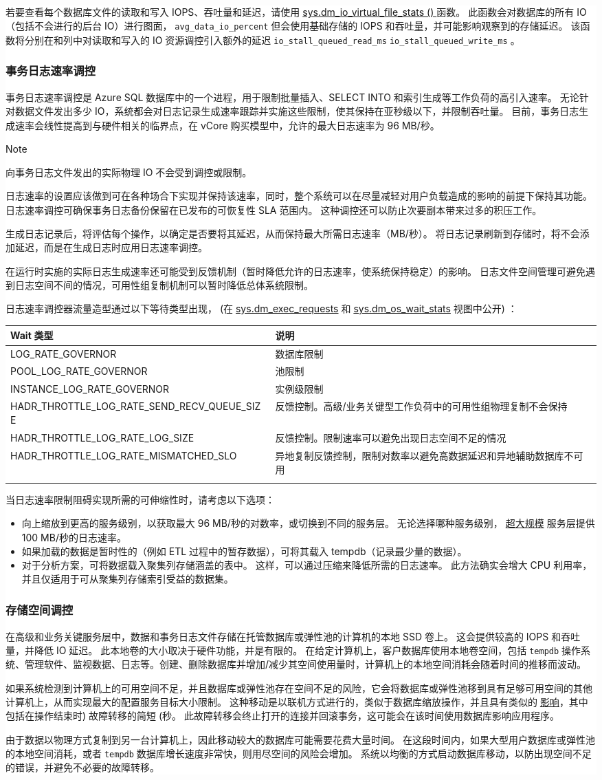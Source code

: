 若要查看每个数据库文件的读取和写入 IOPS、吞吐量和延迟，请使用 [sys.dm_io_virtual_file_stats () ](/sql/relational-databases/system-dynamic-management-views/sys-dm-io-virtual-file-stats-transact-sql) 函数。 此函数会对数据库的所有 IO （包括不会进行的后台 IO）进行图面， `avg_data_io_percent` 但会使用基础存储的 IOPS 和吞吐量，并可能影响观察到的存储延迟。 该函数将分别在和列中对读取和写入的 IO 资源调控引入额外的延迟 `io_stall_queued_read_ms` `io_stall_queued_write_ms` 。

### <a name="transaction-log-rate-governance"></a>事务日志速率调控

事务日志速率调控是 Azure SQL 数据库中的一个进程，用于限制批量插入、SELECT INTO 和索引生成等工作负荷的高引入速率。 无论针对数据文件发出多少 IO，系统都会对日志记录生成速率跟踪并实施这些限制，使其保持在亚秒级以下，并限制吞吐量。  目前，事务日志生成速率会线性提高到与硬件相关的临界点，在 vCore 购买模型中，允许的最大日志速率为 96 MB/秒。

> [!NOTE]
> 向事务日志文件发出的实际物理 IO 不会受到调控或限制。

日志速率的设置应该做到可在各种场合下实现并保持该速率，同时，整个系统可以在尽量减轻对用户负载造成的影响的前提下保持其功能。 日志速率调控可确保事务日志备份保留在已发布的可恢复性 SLA 范围内。  这种调控还可以防止次要副本带来过多的积压工作。

生成日志记录后，将评估每个操作，以确定是否要将其延迟，从而保持最大所需日志速率（MB/秒）。 将日志记录刷新到存储时，将不会添加延迟，而是在生成日志时应用日志速率调控。

在运行时实施的实际日志生成速率还可能受到反馈机制（暂时降低允许的日志速率，使系统保持稳定）的影响。 日志文件空间管理可避免遇到日志空间不间的情况，可用性组复制机制可以暂时降低总体系统限制。

日志速率调控器流量造型通过以下等待类型出现， (在 [sys.dm_exec_requests](/sql/relational-databases/system-dynamic-management-views/sys-dm-exec-requests-transact-sql) 和 [sys.dm_os_wait_stats](/sql/relational-databases/system-dynamic-management-views/sys-dm-os-wait-stats-transact-sql) 视图中公开) ：

| Wait 类型 | 说明 |
| :--- | :--- |
| LOG_RATE_GOVERNOR | 数据库限制 |
| POOL_LOG_RATE_GOVERNOR | 池限制 |
| INSTANCE_LOG_RATE_GOVERNOR | 实例级限制 |  
| HADR_THROTTLE_LOG_RATE_SEND_RECV_QUEUE_SIZE | 反馈控制。高级/业务关键型工作负荷中的可用性组物理复制不会保持 |  
| HADR_THROTTLE_LOG_RATE_LOG_SIZE | 反馈控制。限制速率可以避免出现日志空间不足的情况 |
| HADR_THROTTLE_LOG_RATE_MISMATCHED_SLO | 异地复制反馈控制，限制对数率以避免高数据延迟和异地辅助数据库不可用|
|||

当日志速率限制阻碍实现所需的可伸缩性时，请考虑以下选项：

- 向上缩放到更高的服务级别，以获取最大 96 MB/秒的对数率，或切换到不同的服务层。 无论选择哪种服务级别， [超大规模](service-tier-hyperscale.md) 服务层提供 100 MB/秒的日志速率。
- 如果加载的数据是暂时性的（例如 ETL 过程中的暂存数据），可将其载入 tempdb（记录最少量的数据）。
- 对于分析方案，可将数据载入聚集列存储涵盖的表中。 这样，可以通过压缩来降低所需的日志速率。 此方法确实会增大 CPU 利用率，并且仅适用于可从聚集列存储索引受益的数据集。

### <a name="storage-space-governance"></a>存储空间调控

在高级和业务关键服务层中，数据和事务日志文件存储在托管数据库或弹性池的计算机的本地 SSD 卷上。 这会提供较高的 IOPS 和吞吐量，并降低 IO 延迟。 此本地卷的大小取决于硬件功能，并是有限的。 在给定计算机上，客户数据库使用本地卷空间，包括 `tempdb` 操作系统、管理软件、监视数据、日志等。创建、删除数据库并增加/减少其空间使用量时，计算机上的本地空间消耗会随着时间的推移而波动。 

如果系统检测到计算机上的可用空间不足，并且数据库或弹性池存在空间不足的风险，它会将数据库或弹性池移到具有足够可用空间的其他计算机上，从而实现最大的配置服务目标大小限制。 这种移动是以联机方式进行的，类似于数据库缩放操作，并且具有类似的 [影响](single-database-scale.md#impact)，其中包括在操作结束时) 故障转移的简短 (秒。 此故障转移会终止打开的连接并回滚事务，这可能会在该时间使用数据库影响应用程序。

由于数据以物理方式复制到另一台计算机上，因此移动较大的数据库可能需要花费大量时间。 在这段时间内，如果大型用户数据库或弹性池的本地空间消耗，或者 `tempdb` 数据库增长速度非常快，则用尽空间的风险会增加。 系统以均衡的方式启动数据库移动，以防出现空间不足的错误，并避免不必要的故障转移。
